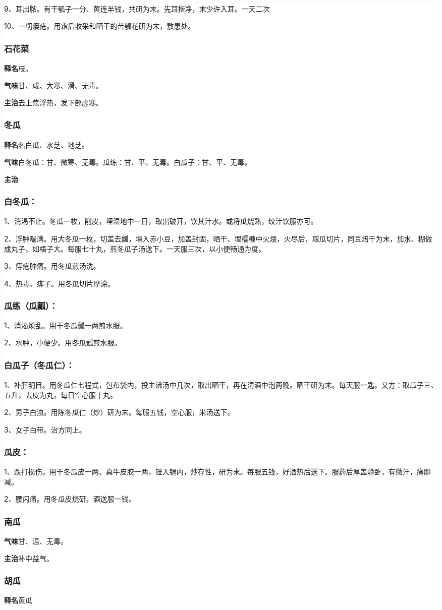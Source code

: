 9、耳出脓。有干瓠子一分、黄连半钱，共研为末。先耳揩净，末少许入耳。一天二次

10、一切瘘疮。用霜后收采和晒干的苦瓠花研为末，敷患处。

### 石花菜

**释名**枝。

**气味**甘、咸、大寒、滑、无毒。

**主治**去上焦浮热，发下部虚寒。

### 冬瓜

**释名**名白瓜、水芝、地芝。

**气味**白冬瓜：甘、微寒、无毒。瓜练：甘、平、无毒。白瓜子：甘、平、无毒。

**主治**

### 白冬瓜：

1、消渴不止。冬瓜一枚，削皮，埋湿地中一日，取出破开，饮其汁水。或将瓜烧熟，绞汁饮服亦可。

2、浮肿喘满。用大冬瓜一枚，切盖去瓤，填入赤小豆，加盖封固，晒干、埋糯糠中火煨，火尽后，取瓜切片，同豆焙干为末，加水、糊做成丸子，如梧子大。每服七十丸，煎冬瓜子汤送下。一天服三次，以小便畅通为度。

3、痔疮肿痛。用冬瓜煎汤洗。

4、热毒、痱子。用冬瓜切片摩涂。

### 瓜练（瓜瓤）：

1、消渴烦乱。用干冬瓜瓤一两煎水服。

2、水肿，小便少。用冬瓜瓤煎水服。

### 白瓜子（冬瓜仁）：

1、补肝明目。用冬瓜仁七程式，包布袋内，投主沸汤中几次，取出晒干，再在清酒中泡两晚。晒干研为末。每天服一匙。又方：取瓜子三、五升，去皮为丸，每日空心服十丸。

2、男子白浊。用陈冬瓜仁（炒）研为末。每服五钱，空心服，米汤送下。

3、女子白带。治方同上。

### 瓜皮：

1、跌打损伤。用干冬瓜皮一两、真牛皮胶一两，锉入锅内，炒存性，研为末。每服五钱，好酒热后送下。服药后厚盖静卧，有微汗，痛即减。

2、腰闪痛。用冬瓜皮烧研，酒送服一钱。

### 南瓜

**气味**甘、温、无毒。

**主治**补中益气。

### 胡瓜

**释名**黄瓜
